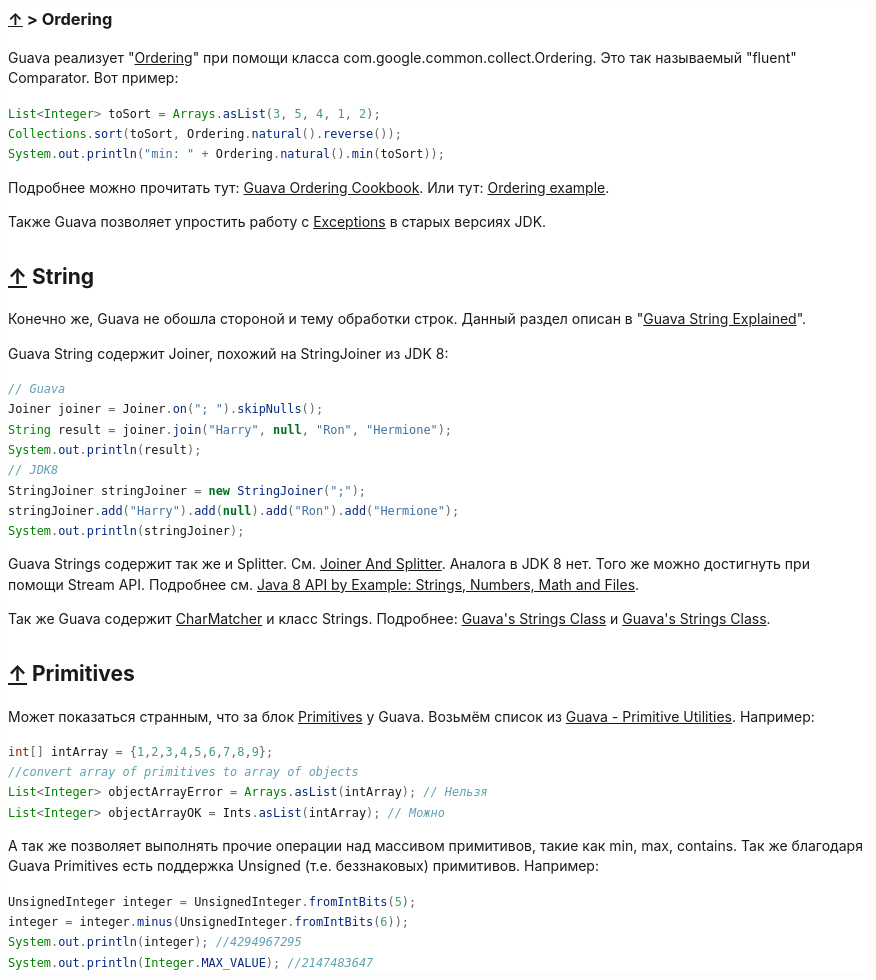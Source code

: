 ### [↑](#Home) <a name="Ordering"></a> > Ordering
Guava реализует "[Ordering](https://github.com/google/guava/wiki/OrderingExplained)" при помощи класса com.google.common.collect.Ordering.
Это так называемый "fluent" Comparator. Вот пример:
```java
List<Integer> toSort = Arrays.asList(3, 5, 4, 1, 2);
Collections.sort(toSort, Ordering.natural().reverse());
System.out.println("min: " + Ordering.natural().min(toSort));
```
Подробнее можно прочитать тут: [Guava Ordering Cookbook](http://www.baeldung.com/guava-order).
Или тут: [Ordering example](https://www.leveluplunch.com/java/examples/guava-ordering-example/).

Также Guava позволяет упростить работу с [Exceptions](https://github.com/google/guava/wiki/ThrowablesExplained) в старых версиях JDK.

## [↑](#Home) <a name="String"></a> String
Конечно же, Guava не обошла стороной и тему обработки строк.
Данный раздел описан в "[Guava String Explained](https://github.com/google/guava/wiki/StringsExplained)".

Guava String содержит Joiner, похожий на StringJoiner из JDK 8:
```java
// Guava
Joiner joiner = Joiner.on("; ").skipNulls();
String result = joiner.join("Harry", null, "Ron", "Hermione");
System.out.println(result);
// JDK8
StringJoiner stringJoiner = new StringJoiner(";");
stringJoiner.add("Harry").add(null).add("Ron").add("Hermione");
System.out.println(stringJoiner);
```

Guava Strings содержит так же и Splitter. См. [Joiner And Splitter](http://www.baeldung.com/guava-joiner-and-splitter-tutorial).
Аналога в JDK 8 нет. Того же можно достигнуть при помощи Stream API. Подробнее см. [Java 8 API by Example: Strings, Numbers, Math and Files](http://winterbe.com/posts/2015/03/25/java8-examples-string-number-math-files).

Так же Guava содержит [CharMatcher](http://www.baeldung.com/guava-string-charmatcher) и класс Strings.
Подробнее: [Guava's Strings Class](https://dzone.com/articles/guavas-strings-class) и [Guava's Strings Class](https://www.javaworld.com/article/2074448/core-java/guava-s-strings-class.html).

## [↑](#Home) <a name="Primitives"></a> Primitives
Может показаться странным, что за блок [Primitives](https://github.com/google/guava/wiki/PrimitivesExplained) у Guava.
Возьмём список из [Guava - Primitive Utilities](https://www.tutorialspoint.com/guava/guava_primitive_utilities.htm).
Например:
```java
int[] intArray = {1,2,3,4,5,6,7,8,9};
//convert array of primitives to array of objects
List<Integer> objectArrayError = Arrays.asList(intArray); // Нельзя
List<Integer> objectArrayOK = Ints.asList(intArray); // Можно
```
А так же позволяет выполнять прочие операции над массивом примитивов, такие как min, max, contains.
Так же благодаря Guava Primitives есть поддержка Unsigned (т.е. беззнаковых) примитивов. Например:
```java
UnsignedInteger integer = UnsignedInteger.fromIntBits(5);
integer = integer.minus(UnsignedInteger.fromIntBits(6));
System.out.println(integer); //4294967295
System.out.println(Integer.MAX_VALUE); //2147483647
```
